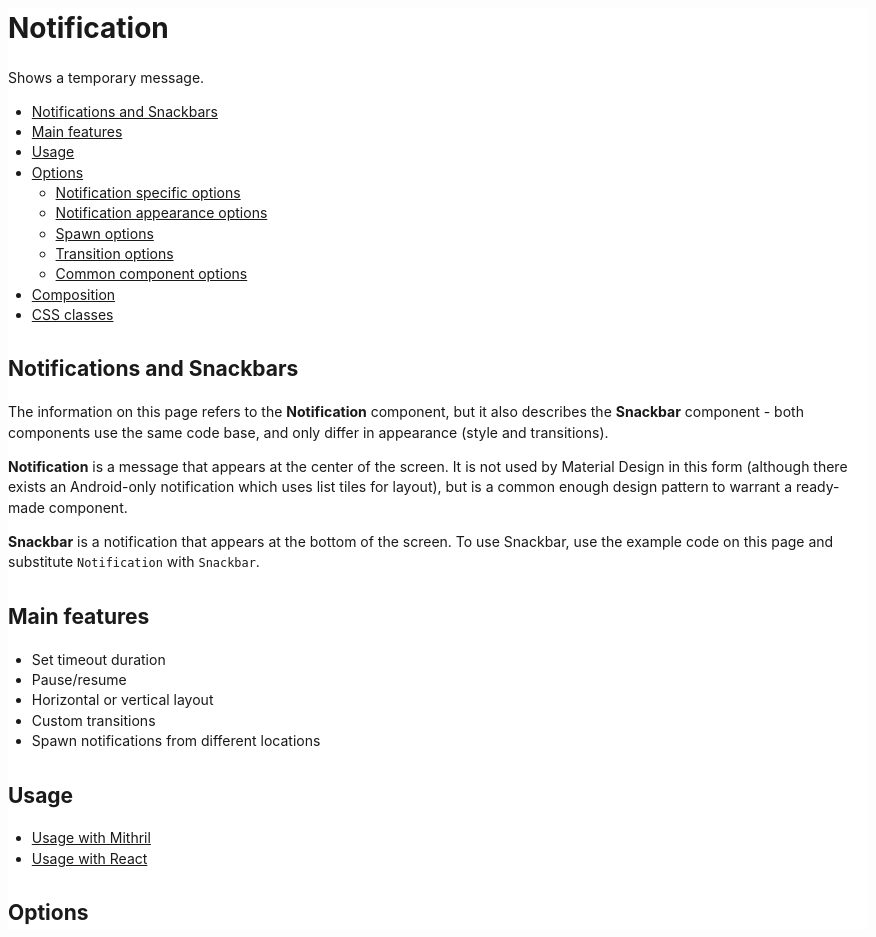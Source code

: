 # Notification

Shows a temporary message.



- [Notifications and Snackbars](#notifications-and-snackbars)
- [Main features](#main-features)
- [Usage](#usage)
- [Options](#options)
  - [Notification specific options](#notification-specific-options)
  - [Notification appearance options](#notification-appearance-options)
  - [Spawn options](#spawn-options)
  - [Transition options](#transition-options)
  - [Common component options](#common-component-options)
- [Composition](#composition)
- [CSS classes](#css-classes)



<a id="notifications-and-snackbars"></a>
## Notifications and Snackbars

The information on this page refers to the **Notification** component, but it also describes the **Snackbar** component - both components use the same code base, and only differ in appearance (style and transitions).

**Notification** is a message that appears at the center of the screen. It is not used by Material Design in this form (although there exists an Android-only notification which uses list tiles for layout), but is a common enough design pattern to warrant a ready-made component.

**Snackbar** is a notification that appears at the bottom of the screen. To use Snackbar, use the example code on this page and substitute `Notification` with `Snackbar`.


<a id="main-features"></a>
## Main features

* Set timeout duration
* Pause/resume 
* Horizontal or vertical layout
* Custom transitions
* Spawn notifications from different locations


<a id="usage"></a>
## Usage

* [Usage with Mithril](mithril/notification.md)
* [Usage with React](react/notification.md)


<a id="options"></a>
## Options
